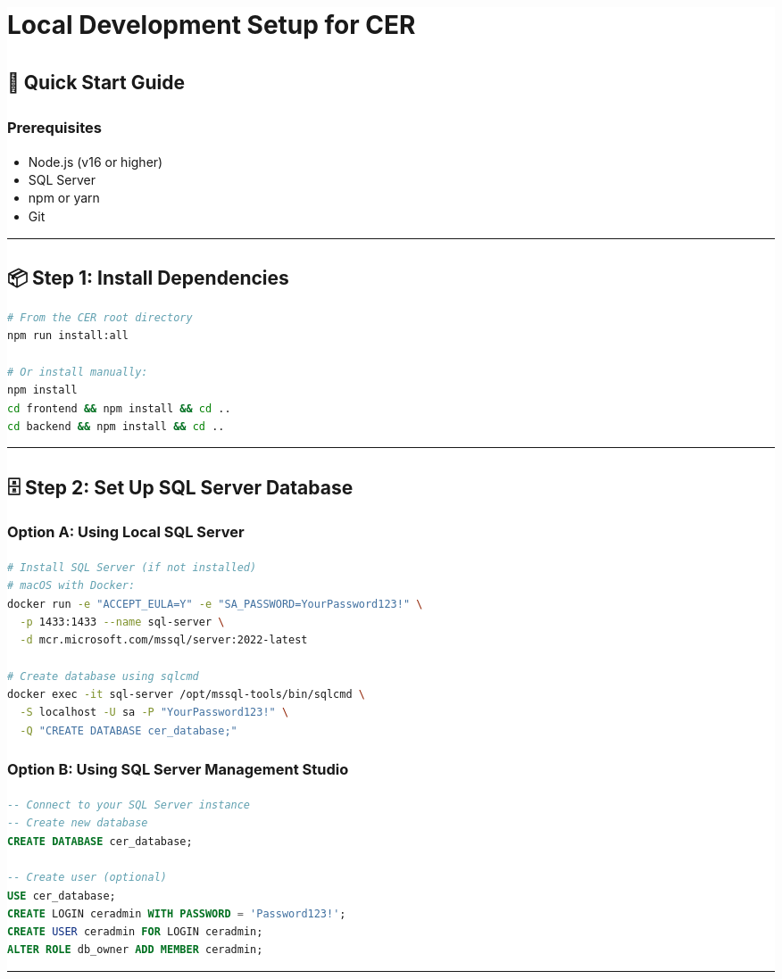 # Local Development Setup for CER

## 🚀 Quick Start Guide

### Prerequisites
- Node.js (v16 or higher)
- SQL Server
- npm or yarn
- Git

---

## 📦 **Step 1: Install Dependencies**

```bash
# From the CER root directory
npm run install:all

# Or install manually:
npm install
cd frontend && npm install && cd ..
cd backend && npm install && cd ..
```

---

## 🗄️ **Step 2: Set Up SQL Server Database**

### Option A: Using Local SQL Server
```bash
# Install SQL Server (if not installed)
# macOS with Docker:
docker run -e "ACCEPT_EULA=Y" -e "SA_PASSWORD=YourPassword123!" \
  -p 1433:1433 --name sql-server \
  -d mcr.microsoft.com/mssql/server:2022-latest

# Create database using sqlcmd
docker exec -it sql-server /opt/mssql-tools/bin/sqlcmd \
  -S localhost -U sa -P "YourPassword123!" \
  -Q "CREATE DATABASE cer_database;"
```

### Option B: Using SQL Server Management Studio
```sql
-- Connect to your SQL Server instance
-- Create new database
CREATE DATABASE cer_database;

-- Create user (optional)
USE cer_database;
CREATE LOGIN ceradmin WITH PASSWORD = 'Password123!';
CREATE USER ceradmin FOR LOGIN ceradmin;
ALTER ROLE db_owner ADD MEMBER ceradmin;
```

---